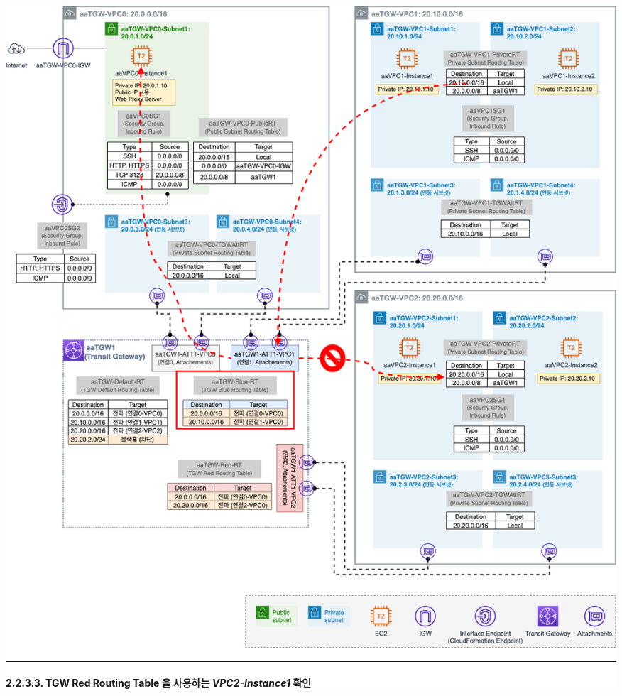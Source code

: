 ![aaTGW-VPC1-Instance1 통신 가능 경로](/assets/img/dev/2022/1211/tgw_flow_9.png)

---

#### 2.2.3.3. TGW Red Routing Table 을 사용하는 _VPC2-Instance1_ 확인
